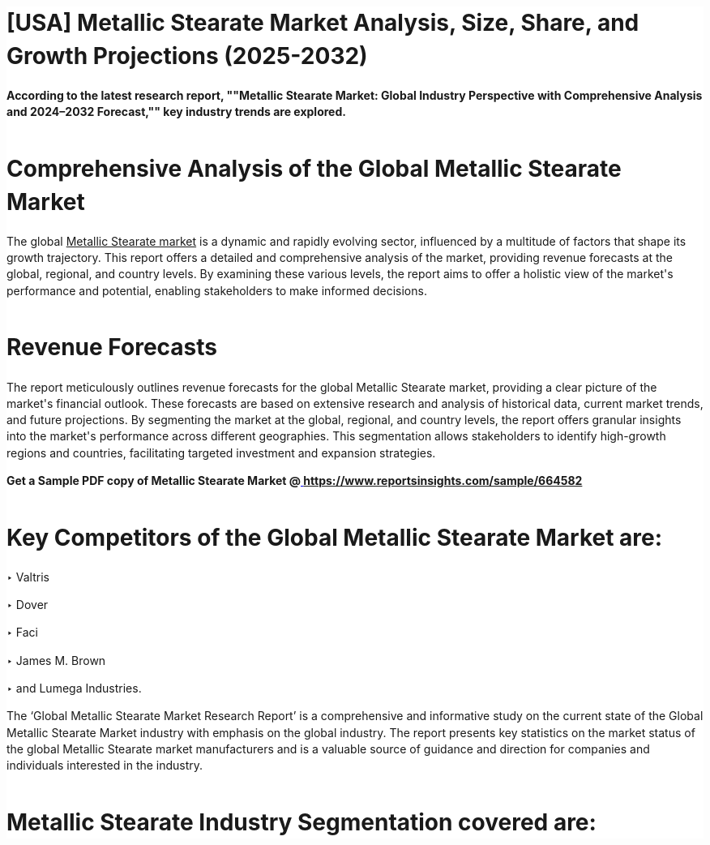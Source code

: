 # [USA] Metallic Stearate Market Analysis, Size, Share, and Growth Projections (2025-2032)

<strong>According to the latest research report, ""Metallic Stearate Market: Global Industry Perspective with Comprehensive Analysis and 2024–2032 Forecast,"" key industry trends are explored.</strong>

# <strong>Comprehensive Analysis of the Global Metallic Stearate Market</strong>

The global <a href=https://www.reportsinsights.com/sample/664582>Metallic Stearate market</a> is a dynamic and rapidly evolving sector, influenced by a multitude of factors that shape its growth trajectory. This report offers a detailed and comprehensive analysis of the market, providing revenue forecasts at the global, regional, and country levels. By examining these various levels, the report aims to offer a holistic view of the market's performance and potential, enabling stakeholders to make informed decisions.

# <strong>Revenue Forecasts</strong>

The report meticulously outlines revenue forecasts for the global Metallic Stearate market, providing a clear picture of the market's financial outlook. These forecasts are based on extensive research and analysis of historical data, current market trends, and future projections. By segmenting the market at the global, regional, and country levels, the report offers granular insights into the market's performance across different geographies. This segmentation allows stakeholders to identify high-growth regions and countries, facilitating targeted investment and expansion strategies.

<strong>Get a Sample PDF copy of Metallic Stearate Market </strong><strong>@<a href=https://www.reportsinsights.com/sample/664582 style=color:#0000ff;> https://www.reportsinsights.com/sample/664582</a></strong></font>

# <strong>Key Competitors of the Global Metallic Stearate Market are:</strong>

‣ Valtris

‣ Dover

‣ Faci

‣ James M. Brown

‣ and Lumega Industries.

The ‘Global Metallic Stearate Market Research Report’ is a comprehensive and informative study on the current state of the Global Metallic Stearate Market industry with emphasis on the global industry. The report presents key statistics on the market status of the global Metallic Stearate market manufacturers and is a valuable source of guidance and direction for companies and individuals interested in the industry.

# <strong>Metallic Stearate Industry Segmentation covered are:</strong>
